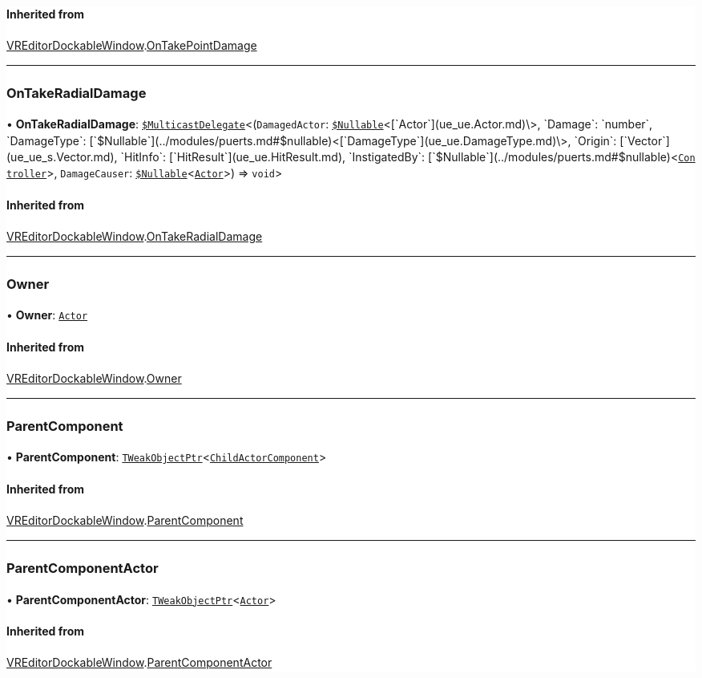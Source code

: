 #### Inherited from

[VREditorDockableWindow](ue_ue.VREditorDockableWindow.md).[OnTakePointDamage](ue_ue.VREditorDockableWindow.md#ontakepointdamage)

___

### OnTakeRadialDamage

• **OnTakeRadialDamage**: [`$MulticastDelegate`](../interfaces/ue_puerts._MulticastDelegate.md)<(`DamagedActor`: [`$Nullable`](../modules/puerts.md#$nullable)<[`Actor`](ue_ue.Actor.md)\>, `Damage`: `number`, `DamageType`: [`$Nullable`](../modules/puerts.md#$nullable)<[`DamageType`](ue_ue.DamageType.md)\>, `Origin`: [`Vector`](ue_ue_s.Vector.md), `HitInfo`: [`HitResult`](ue_ue.HitResult.md), `InstigatedBy`: [`$Nullable`](../modules/puerts.md#$nullable)<[`Controller`](ue_ue.Controller.md)\>, `DamageCauser`: [`$Nullable`](../modules/puerts.md#$nullable)<[`Actor`](ue_ue.Actor.md)\>) => `void`\>

#### Inherited from

[VREditorDockableWindow](ue_ue.VREditorDockableWindow.md).[OnTakeRadialDamage](ue_ue.VREditorDockableWindow.md#ontakeradialdamage)

___

### Owner

• **Owner**: [`Actor`](ue_ue.Actor.md)

#### Inherited from

[VREditorDockableWindow](ue_ue.VREditorDockableWindow.md).[Owner](ue_ue.VREditorDockableWindow.md#owner)

___

### ParentComponent

• **ParentComponent**: [`TWeakObjectPtr`](../modules/ue_puerts.md#tweakobjectptr)<[`ChildActorComponent`](ue_ue.ChildActorComponent.md)\>

#### Inherited from

[VREditorDockableWindow](ue_ue.VREditorDockableWindow.md).[ParentComponent](ue_ue.VREditorDockableWindow.md#parentcomponent)

___

### ParentComponentActor

• **ParentComponentActor**: [`TWeakObjectPtr`](../modules/ue_puerts.md#tweakobjectptr)<[`Actor`](ue_ue.Actor.md)\>

#### Inherited from

[VREditorDockableWindow](ue_ue.VREditorDockableWindow.md).[ParentComponentActor](ue_ue.VREditorDockableWindow.md#parentcomponentactor)
